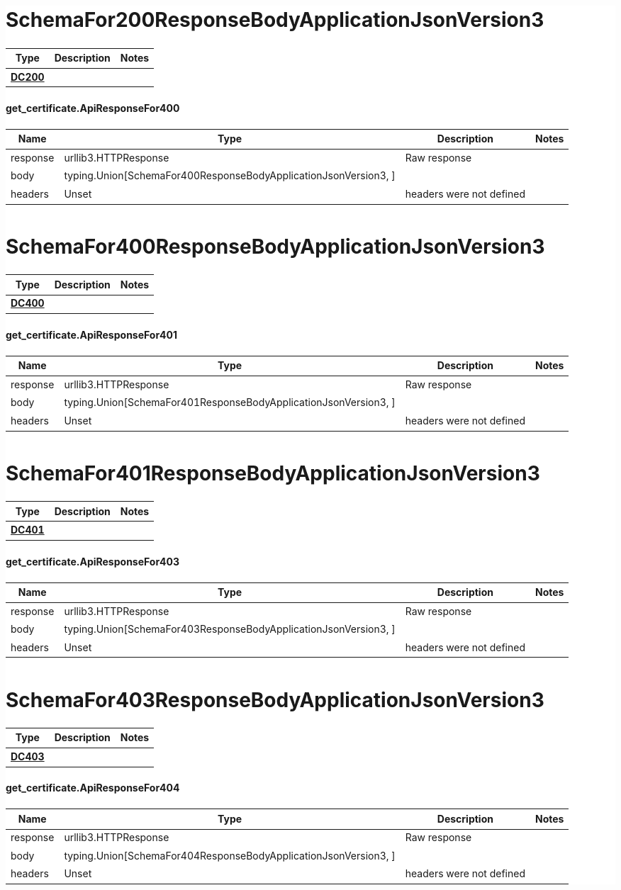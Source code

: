 # SchemaFor200ResponseBodyApplicationJsonVersion3
Type | Description  | Notes
------------- | ------------- | -------------
[**DC200**](../../models/DC200.md) |  | 


#### get_certificate.ApiResponseFor400
Name | Type | Description  | Notes
------------- | ------------- | ------------- | -------------
response | urllib3.HTTPResponse | Raw response |
body | typing.Union[SchemaFor400ResponseBodyApplicationJsonVersion3, ] |  |
headers | Unset | headers were not defined |

# SchemaFor400ResponseBodyApplicationJsonVersion3
Type | Description  | Notes
------------- | ------------- | -------------
[**DC400**](../../models/DC400.md) |  | 


#### get_certificate.ApiResponseFor401
Name | Type | Description  | Notes
------------- | ------------- | ------------- | -------------
response | urllib3.HTTPResponse | Raw response |
body | typing.Union[SchemaFor401ResponseBodyApplicationJsonVersion3, ] |  |
headers | Unset | headers were not defined |

# SchemaFor401ResponseBodyApplicationJsonVersion3
Type | Description  | Notes
------------- | ------------- | -------------
[**DC401**](../../models/DC401.md) |  | 


#### get_certificate.ApiResponseFor403
Name | Type | Description  | Notes
------------- | ------------- | ------------- | -------------
response | urllib3.HTTPResponse | Raw response |
body | typing.Union[SchemaFor403ResponseBodyApplicationJsonVersion3, ] |  |
headers | Unset | headers were not defined |

# SchemaFor403ResponseBodyApplicationJsonVersion3
Type | Description  | Notes
------------- | ------------- | -------------
[**DC403**](../../models/DC403.md) |  | 


#### get_certificate.ApiResponseFor404
Name | Type | Description  | Notes
------------- | ------------- | ------------- | -------------
response | urllib3.HTTPResponse | Raw response |
body | typing.Union[SchemaFor404ResponseBodyApplicationJsonVersion3, ] |  |
headers | Unset | headers were not defined |
